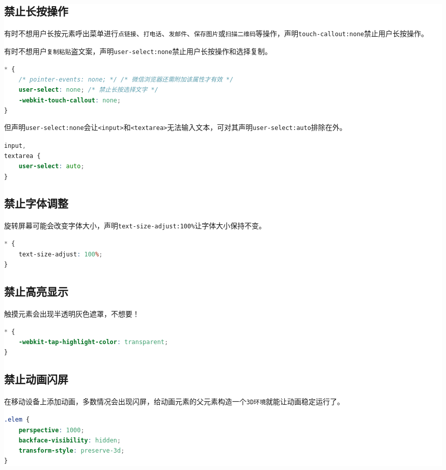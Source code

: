 ## 禁止长按操作

有时不想用户长按元素呼出菜单进行`点链接`、`打电话`、`发邮件`、`保存图片`或`扫描二维码`等操作，声明`touch-callout:none`禁止用户长按操作。

有时不想用户`复制粘贴`盗文案，声明`user-select:none`禁止用户长按操作和选择复制。

```css
* {
    /* pointer-events: none; */ /* 微信浏览器还需附加该属性才有效 */
    user-select: none; /* 禁止长按选择文字 */
    -webkit-touch-callout: none;
}
```

但声明`user-select:none`会让`<input>`和`<textarea>`无法输入文本，可对其声明`user-select:auto`排除在外。

```css
input,
textarea {
    user-select: auto;
}
```

## 禁止字体调整

旋转屏幕可能会改变字体大小，声明`text-size-adjust:100%`让字体大小保持不变。

```css
* {
    text-size-adjust: 100%;
}
```

## 禁止高亮显示

触摸元素会出现半透明灰色遮罩，不想要！

```css
* {
    -webkit-tap-highlight-color: transparent;
}
```

## 禁止动画闪屏

在移动设备上添加动画，多数情况会出现闪屏，给动画元素的父元素构造一个`3D环境`就能让动画稳定运行了。

```css
.elem {
    perspective: 1000;
    backface-visibility: hidden;
    transform-style: preserve-3d;
}
```
